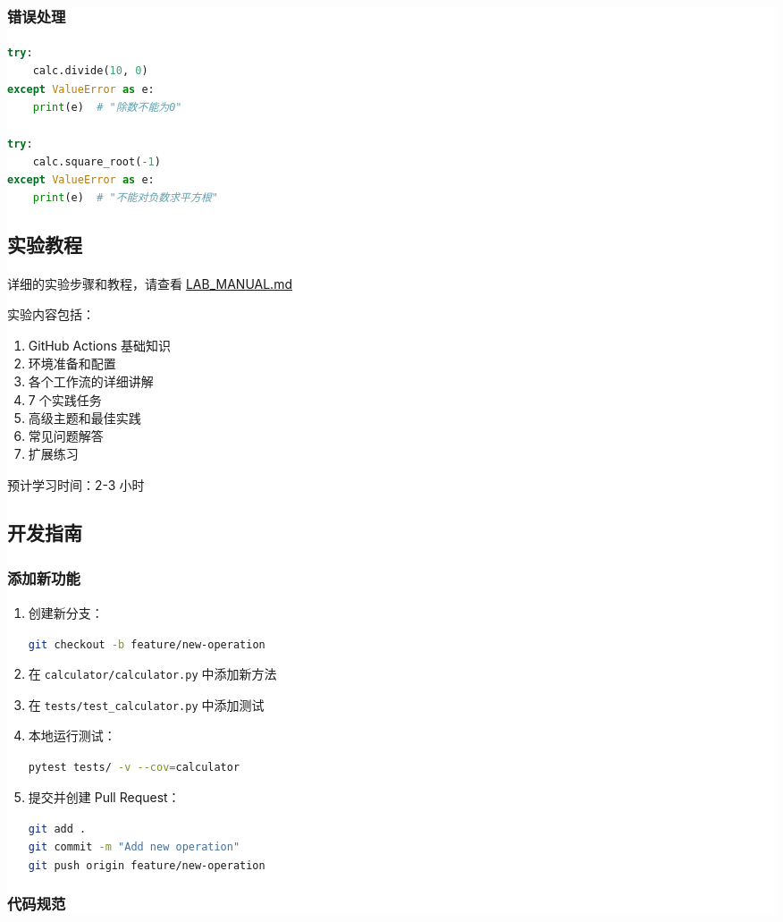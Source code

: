 ### 错误处理

```python
try:
    calc.divide(10, 0)
except ValueError as e:
    print(e)  # "除数不能为0"

try:
    calc.square_root(-1)
except ValueError as e:
    print(e)  # "不能对负数求平方根"
```

## 实验教程

详细的实验步骤和教程，请查看 [LAB_MANUAL.md](LAB_MANUAL.md)

实验内容包括：
1. GitHub Actions 基础知识
2. 环境准备和配置
3. 各个工作流的详细讲解
4. 7 个实践任务
5. 高级主题和最佳实践
6. 常见问题解答
7. 扩展练习

预计学习时间：2-3 小时

## 开发指南

### 添加新功能

1. 创建新分支：
   ```bash
   git checkout -b feature/new-operation
   ```

2. 在 `calculator/calculator.py` 中添加新方法

3. 在 `tests/test_calculator.py` 中添加测试

4. 本地运行测试：
   ```bash
   pytest tests/ -v --cov=calculator
   ```

5. 提交并创建 Pull Request：
   ```bash
   git add .
   git commit -m "Add new operation"
   git push origin feature/new-operation
   ```

### 代码规范

